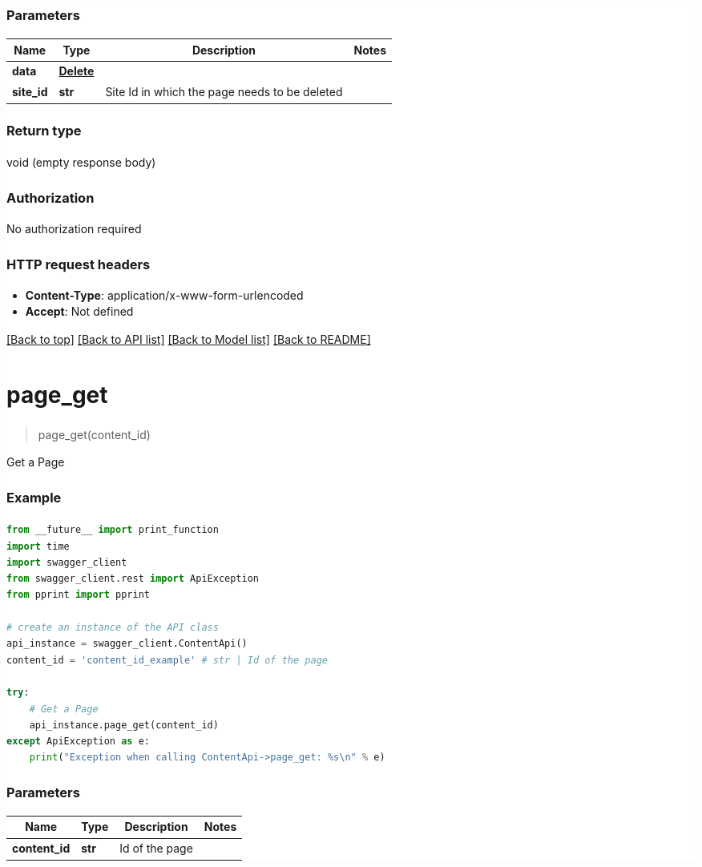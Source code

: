 ### Parameters

Name | Type | Description  | Notes
------------- | ------------- | ------------- | -------------
 **data** | [**Delete**](.md)|  | 
 **site_id** | **str**| Site Id in which the page needs to be deleted | 

### Return type

void (empty response body)

### Authorization

No authorization required

### HTTP request headers

 - **Content-Type**: application/x-www-form-urlencoded
 - **Accept**: Not defined

[[Back to top]](#) [[Back to API list]](../README.md#documentation-for-api-endpoints) [[Back to Model list]](../README.md#documentation-for-models) [[Back to README]](../README.md)

# **page_get**
> page_get(content_id)

Get a Page

### Example
```python
from __future__ import print_function
import time
import swagger_client
from swagger_client.rest import ApiException
from pprint import pprint

# create an instance of the API class
api_instance = swagger_client.ContentApi()
content_id = 'content_id_example' # str | Id of the page

try:
    # Get a Page
    api_instance.page_get(content_id)
except ApiException as e:
    print("Exception when calling ContentApi->page_get: %s\n" % e)
```

### Parameters

Name | Type | Description  | Notes
------------- | ------------- | ------------- | -------------
 **content_id** | **str**| Id of the page | 
